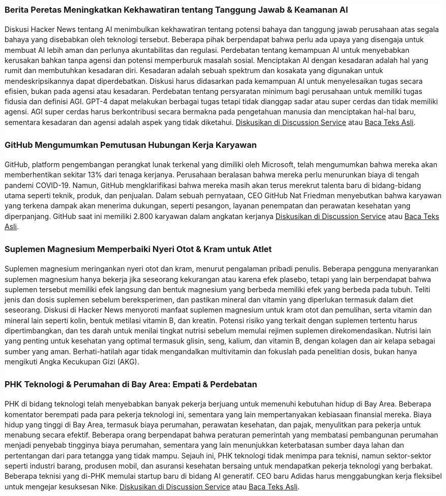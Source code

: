 ### Berita Peretas Meningkatkan Kekhawatiran tentang Tanggung Jawab & Keamanan AI

Diskusi Hacker News tentang AI menimbulkan kekhawatiran tentang potensi bahaya dan tanggung jawab perusahaan atas segala bahaya yang disebabkan oleh teknologi tersebut. Beberapa pihak berpendapat bahwa perlu ada upaya yang disengaja untuk membuat AI lebih aman dan perlunya akuntabilitas dan regulasi. Perdebatan tentang kemampuan AI untuk menyebabkan kerusakan bahkan tanpa agensi dan potensi memperburuk masalah sosial. Menciptakan AI dengan kesadaran adalah hal yang rumit dan membutuhkan kesadaran diri. Kesadaran adalah sebuah spektrum dan kosakata yang digunakan untuk mendeskripsikannya dapat diperdebatkan. Diskusi harus didasarkan pada kemampuan AI untuk menyelesaikan tugas secara efisien, bukan pada agensi atau kesadaran. Perdebatan tentang persyaratan minimum bagi perusahaan untuk memiliki tugas fidusia dan definisi AGI. GPT-4 dapat melakukan berbagai tugas tetapi tidak dianggap sadar atau super cerdas dan tidak memiliki agensi. AGI super cerdas harus berkontribusi secara bermakna pada pengetahuan manusia dan menciptakan hal-hal baru, sementara kesadaran dan agensi adalah aspek yang tidak diketahui. [Diskusikan di Discussion Service](http://news.ycombinator.com/item?id=35344923) atau [Baca Teks Asli](https://secondbreakfast.co/ai-vs-agi-vs-consciousness-vs-super-intelligence-vs-agency).

### GitHub Mengumumkan Pemutusan Hubungan Kerja Karyawan

GitHub, platform pengembangan perangkat lunak terkenal yang dimiliki oleh Microsoft, telah mengumumkan bahwa mereka akan memberhentikan sekitar 13% dari tenaga kerjanya. Perusahaan beralasan bahwa mereka perlu menurunkan biaya di tengah pandemi COVID-19. Namun, GitHub mengklarifikasi bahwa mereka masih akan terus merekrut talenta baru di bidang-bidang utama seperti teknik, produk, dan penjualan. Dalam sebuah pernyataan, CEO GitHub Nat Friedman menyebutkan bahwa karyawan yang terkena dampak akan menerima dukungan, seperti pesangon, layanan penempatan dan perawatan kesehatan yang diperpanjang. GitHub saat ini memiliki 2.800 karyawan dalam angkatan kerjanya [Diskusikan di Discussion Service](http://news.ycombinator.com/item?id=35334705) atau [Baca Teks Asli](https://twitter.com/allthedoll/status/1640437927535869952).

### Suplemen Magnesium Memperbaiki Nyeri Otot & Kram untuk Atlet

Suplemen magnesium meringankan nyeri otot dan kram, menurut pengalaman pribadi penulis. Beberapa pengguna menyarankan suplemen magnesium hanya bekerja jika seseorang kekurangan atau karena efek plasebo, tetapi yang lain berpendapat bahwa suplemen tersebut memiliki efek langsung dan bentuk magnesium yang berbeda memiliki efek yang berbeda pada tubuh. Teliti jenis dan dosis suplemen sebelum bereksperimen, dan pastikan mineral dan vitamin yang diperlukan termasuk dalam diet seseorang. Diskusi di Hacker News menyoroti manfaat suplemen magnesium untuk kram otot dan pemulihan, serta vitamin dan mineral lain seperti kolin, bentuk metilasi vitamin B, dan kreatin. Potensi risiko yang terkait dengan suplemen tertentu harus dipertimbangkan, dan tes darah untuk menilai tingkat nutrisi sebelum memulai rejimen suplemen direkomendasikan. Nutrisi lain yang penting untuk kesehatan yang optimal termasuk glisin, seng, kalium, dan vitamin B, dengan kolagen dan air kelapa sebagai sumber yang aman. Berhati-hatilah agar tidak mengandalkan multivitamin dan fokuslah pada penelitian dosis, bukan hanya mengikuti Angka Kecukupan Gizi (AKG).

### PHK Teknologi & Perumahan di Bay Area: Empati & Perdebatan

PHK di bidang teknologi telah menyebabkan banyak pekerja berjuang untuk memenuhi kebutuhan hidup di Bay Area. Beberapa komentator berempati pada para pekerja teknologi ini, sementara yang lain mempertanyakan kebiasaan finansial mereka. Biaya hidup yang tinggi di Bay Area, termasuk biaya perumahan, perawatan kesehatan, dan pajak, menyulitkan para pekerja untuk menabung secara efektif. Beberapa orang berpendapat bahwa peraturan pemerintah yang membatasi pembangunan perumahan menjadi penyebab tingginya biaya perumahan, sementara yang lain menunjukkan keterbatasan sumber daya lahan dan pertentangan dari para tetangga yang tidak mampu. Sejauh ini, PHK teknologi tidak menimpa para teknisi, namun sektor-sektor seperti industri barang, produsen mobil, dan asuransi kesehatan bersaing untuk mendapatkan pekerja teknologi yang berbakat. Beberapa teknisi yang di-PHK memulai startup baru di bidang AI generatif. CEO baru Adidas harus menggabungkan kerja fleksibel untuk mengejar kesuksesan Nike. [Diskusikan di Discussion Service](http://news.ycombinator.com/item?id=35337326) atau [Baca Teks Asli](https://www.economist.com/business/2023/03/27/where-have-all-the-sacked-tech-workers-gone).
